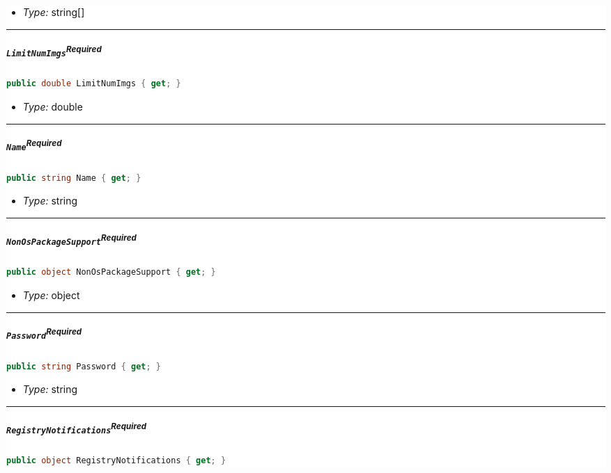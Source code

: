 - *Type:* string[]

---

##### `LimitNumImgs`<sup>Required</sup> <a name="LimitNumImgs" id="rhizo-co-terraform-provider-lacework.integrationGhcr.IntegrationGhcr.property.limitNumImgs"></a>

```csharp
public double LimitNumImgs { get; }
```

- *Type:* double

---

##### `Name`<sup>Required</sup> <a name="Name" id="rhizo-co-terraform-provider-lacework.integrationGhcr.IntegrationGhcr.property.name"></a>

```csharp
public string Name { get; }
```

- *Type:* string

---

##### `NonOsPackageSupport`<sup>Required</sup> <a name="NonOsPackageSupport" id="rhizo-co-terraform-provider-lacework.integrationGhcr.IntegrationGhcr.property.nonOsPackageSupport"></a>

```csharp
public object NonOsPackageSupport { get; }
```

- *Type:* object

---

##### `Password`<sup>Required</sup> <a name="Password" id="rhizo-co-terraform-provider-lacework.integrationGhcr.IntegrationGhcr.property.password"></a>

```csharp
public string Password { get; }
```

- *Type:* string

---

##### `RegistryNotifications`<sup>Required</sup> <a name="RegistryNotifications" id="rhizo-co-terraform-provider-lacework.integrationGhcr.IntegrationGhcr.property.registryNotifications"></a>

```csharp
public object RegistryNotifications { get; }
```
